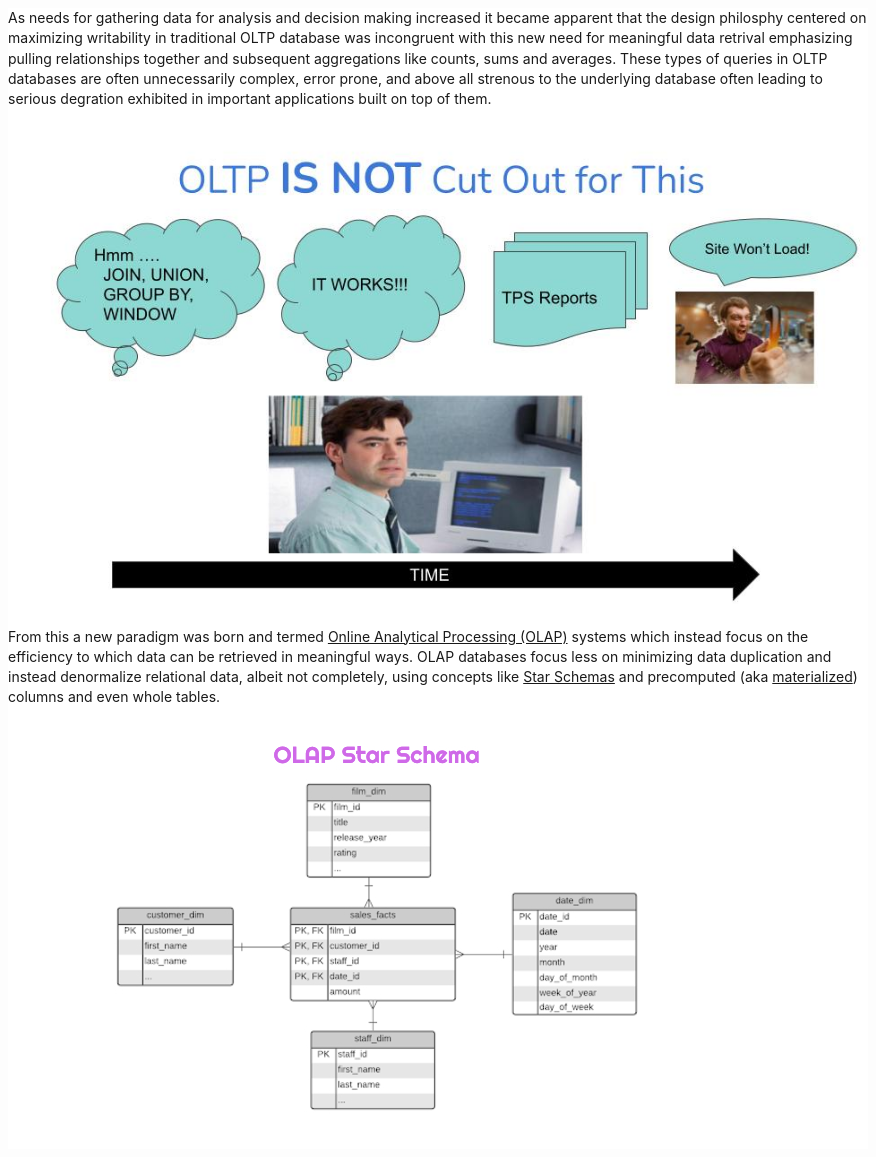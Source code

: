 As needs for gathering data for analysis and decision making increased it became apparent that the design philosphy centered on maximizing writability in traditional OLTP database was incongruent with this new need for meaningful data retrival emphasizing pulling relationships together and subsequent aggregations like counts, sums and averages.  These types of queries in OLTP databases are often unnecessarily complex, error prone, and above all strenous to the underlying database often leading to serious degration exhibited in important applications built on top of them. 

<img src="./oltp-fail.jpg">

From this a new paradigm was born and termed [Online Analytical Processing (OLAP)](https://en.wikipedia.org/wiki/Online_analytical_processing) systems which instead focus on the efficiency to which data can be retrieved in meaningful ways. OLAP databases focus less on minimizing data duplication and instead denormalize relational data, albeit not completely, using concepts like [Star Schemas](https://en.wikipedia.org/wiki/Star_schema) and precomputed (aka [materialized](https://en.wikipedia.org/wiki/Materialized_view)) columns and even whole tables. 

<img src="./pagila-star-schema.jpg">
